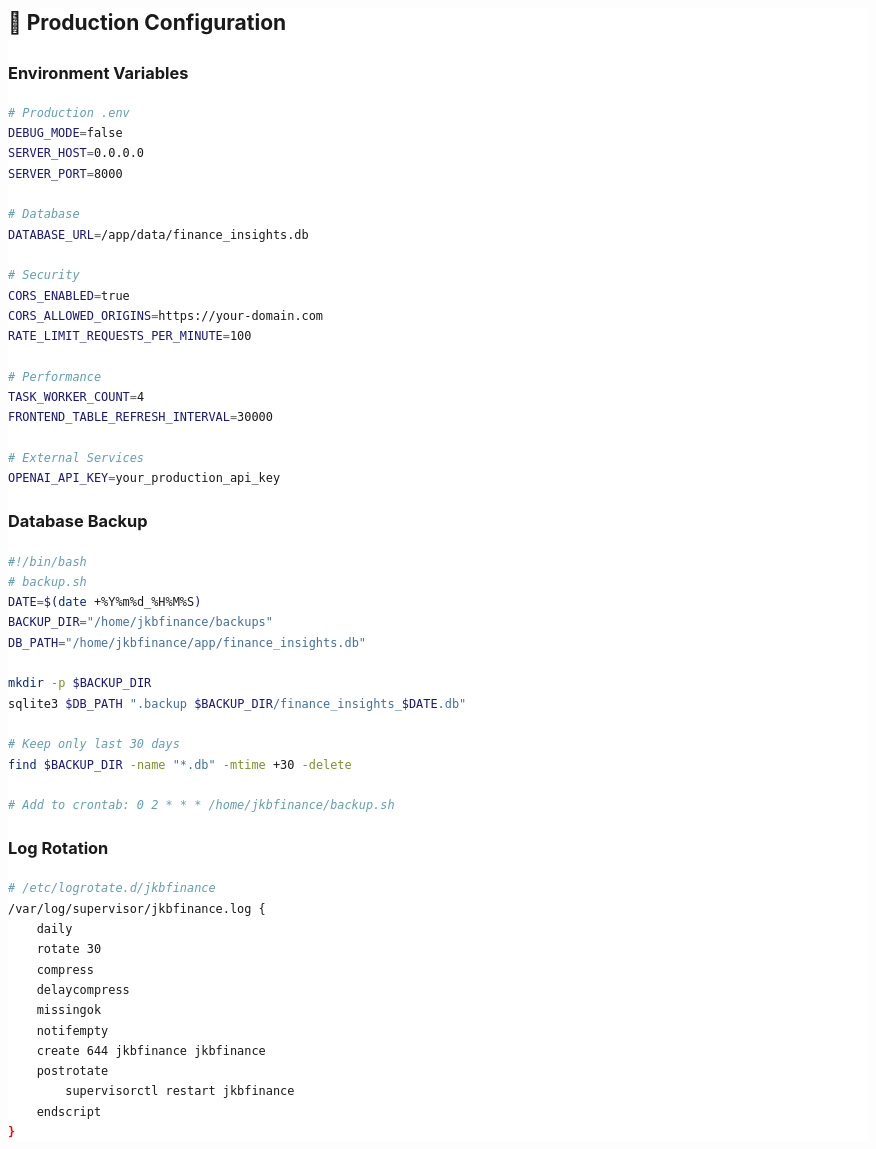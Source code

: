 ## 🔧 Production Configuration

### Environment Variables
```bash
# Production .env
DEBUG_MODE=false
SERVER_HOST=0.0.0.0
SERVER_PORT=8000

# Database
DATABASE_URL=/app/data/finance_insights.db

# Security
CORS_ENABLED=true
CORS_ALLOWED_ORIGINS=https://your-domain.com
RATE_LIMIT_REQUESTS_PER_MINUTE=100

# Performance
TASK_WORKER_COUNT=4
FRONTEND_TABLE_REFRESH_INTERVAL=30000

# External Services
OPENAI_API_KEY=your_production_api_key
```

### Database Backup
```bash
#!/bin/bash
# backup.sh
DATE=$(date +%Y%m%d_%H%M%S)
BACKUP_DIR="/home/jkbfinance/backups"
DB_PATH="/home/jkbfinance/app/finance_insights.db"

mkdir -p $BACKUP_DIR
sqlite3 $DB_PATH ".backup $BACKUP_DIR/finance_insights_$DATE.db"

# Keep only last 30 days
find $BACKUP_DIR -name "*.db" -mtime +30 -delete

# Add to crontab: 0 2 * * * /home/jkbfinance/backup.sh
```

### Log Rotation
```bash
# /etc/logrotate.d/jkbfinance
/var/log/supervisor/jkbfinance.log {
    daily
    rotate 30
    compress
    delaycompress
    missingok
    notifempty
    create 644 jkbfinance jkbfinance
    postrotate
        supervisorctl restart jkbfinance
    endscript
}
```
